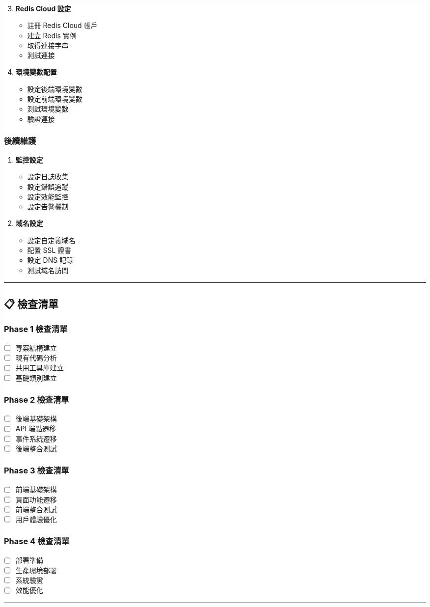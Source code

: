 3. **Redis Cloud 設定**
   - 註冊 Redis Cloud 帳戶
   - 建立 Redis 實例
   - 取得連接字串
   - 測試連接

4. **環境變數配置**
   - 設定後端環境變數
   - 設定前端環境變數
   - 測試環境變數
   - 驗證連接

### 後續維護
1. **監控設定**
   - 設定日誌收集
   - 設定錯誤追蹤
   - 設定效能監控
   - 設定告警機制

2. **域名設定**
   - 設定自定義域名
   - 配置 SSL 證書
   - 設定 DNS 記錄
   - 測試域名訪問

---

## 📋 檢查清單

### Phase 1 檢查清單
- [ ] 專案結構建立
- [ ] 現有代碼分析
- [ ] 共用工具庫建立
- [ ] 基礎類別建立

### Phase 2 檢查清單
- [ ] 後端基礎架構
- [ ] API 端點遷移
- [ ] 事件系統遷移
- [ ] 後端整合測試

### Phase 3 檢查清單
- [ ] 前端基礎架構
- [ ] 頁面功能遷移
- [ ] 前端整合測試
- [ ] 用戶體驗優化

### Phase 4 檢查清單
- [ ] 部署準備
- [ ] 生產環境部署
- [ ] 系統驗證
- [ ] 效能優化

---